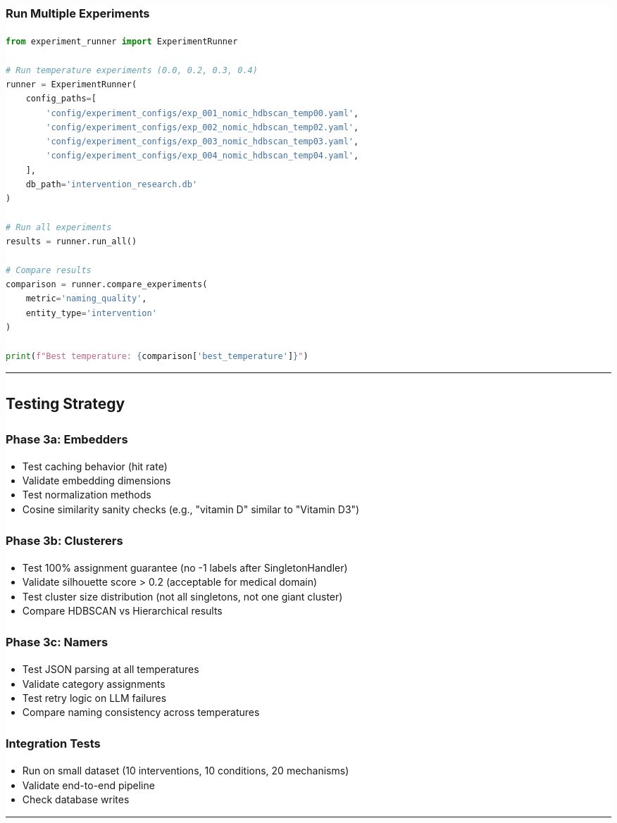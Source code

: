 ### Run Multiple Experiments
```python
from experiment_runner import ExperimentRunner

# Run temperature experiments (0.0, 0.2, 0.3, 0.4)
runner = ExperimentRunner(
    config_paths=[
        'config/experiment_configs/exp_001_nomic_hdbscan_temp00.yaml',
        'config/experiment_configs/exp_002_nomic_hdbscan_temp02.yaml',
        'config/experiment_configs/exp_003_nomic_hdbscan_temp03.yaml',
        'config/experiment_configs/exp_004_nomic_hdbscan_temp04.yaml',
    ],
    db_path='intervention_research.db'
)

# Run all experiments
results = runner.run_all()

# Compare results
comparison = runner.compare_experiments(
    metric='naming_quality',
    entity_type='intervention'
)

print(f"Best temperature: {comparison['best_temperature']}")
```

---

## Testing Strategy

### Phase 3a: Embedders
- Test caching behavior (hit rate)
- Validate embedding dimensions
- Test normalization methods
- Cosine similarity sanity checks (e.g., "vitamin D" similar to "Vitamin D3")

### Phase 3b: Clusterers
- Test 100% assignment guarantee (no -1 labels after SingletonHandler)
- Validate silhouette score > 0.2 (acceptable for medical domain)
- Test cluster size distribution (not all singletons, not one giant cluster)
- Compare HDBSCAN vs Hierarchical results

### Phase 3c: Namers
- Test JSON parsing at all temperatures
- Validate category assignments
- Test retry logic on LLM failures
- Compare naming consistency across temperatures

### Integration Tests
- Run on small dataset (10 interventions, 10 conditions, 20 mechanisms)
- Validate end-to-end pipeline
- Check database writes

---